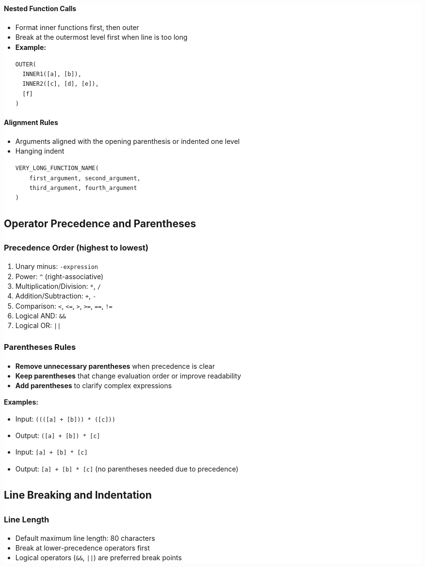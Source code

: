 #### Nested Function Calls
- Format inner functions first, then outer
- Break at the outermost level first when line is too long
- **Example:**
  ```
  OUTER(
    INNER1([a], [b]),
    INNER2([c], [d], [e]),
    [f]
  )
  ```

#### Alignment Rules
- Arguments aligned with the opening parenthesis or indented one level
- Hanging indent
  ```
  VERY_LONG_FUNCTION_NAME(
      first_argument, second_argument,
      third_argument, fourth_argument
  )
  ```

## Operator Precedence and Parentheses

### Precedence Order (highest to lowest)
1. Unary minus: `-expression`
2. Power: `^` (right-associative)
3. Multiplication/Division: `*`, `/`
4. Addition/Subtraction: `+`, `-`
5. Comparison: `<`, `<=`, `>`, `>=`, `==`, `!=`
6. Logical AND: `&&`
7. Logical OR: `||`

### Parentheses Rules
- **Remove unnecessary parentheses** when precedence is clear
- **Keep parentheses** that change evaluation order or improve readability
- **Add parentheses** to clarify complex expressions

**Examples:**
- Input: `((([a] + [b])) * ([c]))`
- Output: `([a] + [b]) * [c]`

- Input: `[a] + [b] * [c]`
- Output: `[a] + [b] * [c]` (no parentheses needed due to precedence)

## Line Breaking and Indentation

### Line Length
- Default maximum line length: 80 characters
- Break at lower-precedence operators first
- Logical operators (`&&`, `||`) are preferred break points
